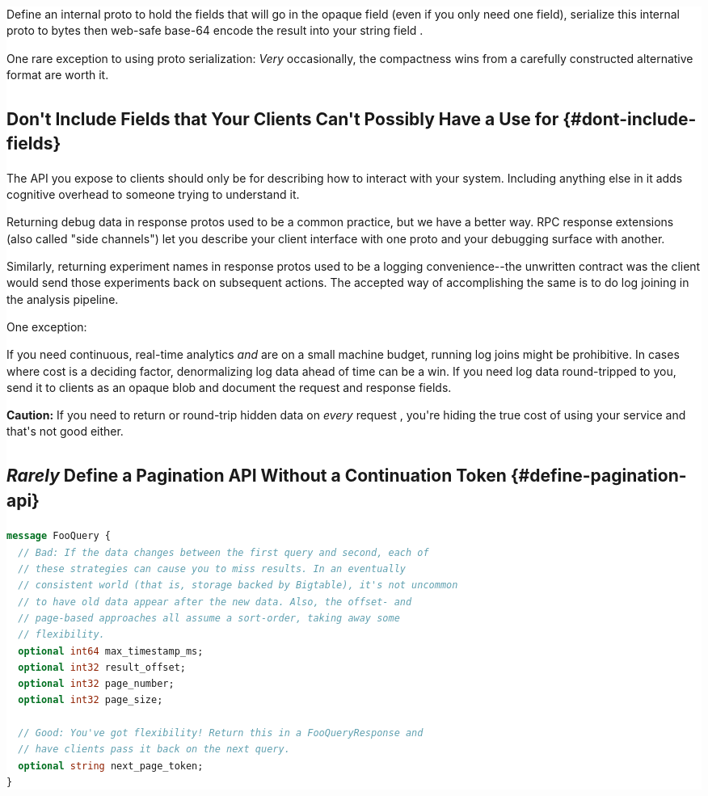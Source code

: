 Define an internal proto to hold the fields that will go in the opaque field
(even if you only need one field), serialize this internal proto to bytes then
web-safe base-64 encode the result into your string field
.

One rare exception to using proto serialization: *Very* occasionally, the
compactness wins from a carefully constructed alternative format are worth it.

## Don't Include Fields that Your Clients Can't Possibly Have a Use for {#dont-include-fields}

The API you expose to clients should only be for describing how to interact with
your system. Including anything else in it adds cognitive overhead to someone
trying to understand it.

Returning debug data in response protos used to be a common practice, but we
have a better way. RPC response extensions (also called "side
channels") let you describe your client interface with one proto and your
debugging surface with another.

Similarly, returning experiment names in response protos used to be a logging
convenience--the unwritten contract was the client would send those experiments
back on subsequent actions. The accepted way of accomplishing the same is to do
log joining in the analysis pipeline.

One exception:

If you need continuous, real-time analytics *and* are on a small machine budget,
running log joins might be prohibitive.
In cases where cost is a deciding factor,
denormalizing log data ahead of time can be a win. If you need log data
round-tripped to you, send it to clients as an opaque blob and document the
request and response fields.

**Caution:** If you need to return or round-trip hidden data on *every* request
, you're hiding the true cost of using your service
and that's not good either.

## *Rarely* Define a Pagination API Without a Continuation Token {#define-pagination-api}

```proto
message FooQuery {
  // Bad: If the data changes between the first query and second, each of
  // these strategies can cause you to miss results. In an eventually
  // consistent world (that is, storage backed by Bigtable), it's not uncommon
  // to have old data appear after the new data. Also, the offset- and
  // page-based approaches all assume a sort-order, taking away some
  // flexibility.
  optional int64 max_timestamp_ms;
  optional int32 result_offset;
  optional int32 page_number;
  optional int32 page_size;

  // Good: You've got flexibility! Return this in a FooQueryResponse and
  // have clients pass it back on the next query.
  optional string next_page_token;
}
```
